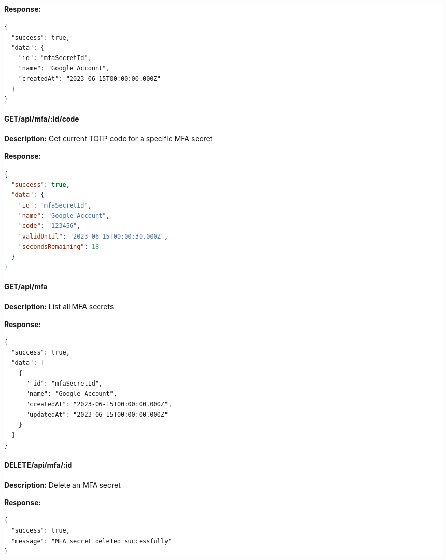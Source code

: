 **Response:**

    {
      "success": true,
      "data": {
        "id": "mfaSecretId",
        "name": "Google Account",
        "createdAt": "2023-06-15T00:00:00.000Z"
      }
    }

#### GET/api/mfa/:id/code

**Description:** Get current TOTP code for a specific MFA secret

**Response:**

```json
{
  "success": true,
  "data": {
    "id": "mfaSecretId",
    "name": "Google Account",
    "code": "123456",
    "validUntil": "2023-06-15T00:00:30.000Z",
    "secondsRemaining": 18
  }
}
```

#### GET/api/mfa

**Description:** List all MFA secrets

**Response:**

    {
      "success": true,
      "data": [
        {
          "_id": "mfaSecretId",
          "name": "Google Account",
          "createdAt": "2023-06-15T00:00:00.000Z",
          "updatedAt": "2023-06-15T00:00:00.000Z"
        }
      ]
    }

#### DELETE/api/mfa/:id

**Description:** Delete an MFA secret

**Response:**

    {
      "success": true,
      "message": "MFA secret deleted successfully"
    }
